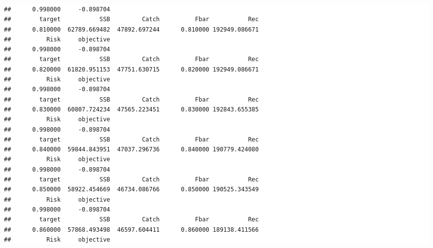     ##      0.998000     -0.898704 
    ##        target           SSB         Catch          Fbar           Rec 
    ##      0.810000  62789.669482  47892.697244      0.810000 192949.086671 
    ##          Risk     objective 
    ##      0.998000     -0.898704 
    ##        target           SSB         Catch          Fbar           Rec 
    ##      0.820000  61820.951153  47751.630715      0.820000 192949.086671 
    ##          Risk     objective 
    ##      0.998000     -0.898704 
    ##        target           SSB         Catch          Fbar           Rec 
    ##      0.830000  60807.724234  47565.223451      0.830000 192843.655385 
    ##          Risk     objective 
    ##      0.998000     -0.898704 
    ##        target           SSB         Catch          Fbar           Rec 
    ##      0.840000  59844.843951  47037.296736      0.840000 190779.424080 
    ##          Risk     objective 
    ##      0.998000     -0.898704 
    ##        target           SSB         Catch          Fbar           Rec 
    ##      0.850000  58922.454669  46734.086766      0.850000 190525.343549 
    ##          Risk     objective 
    ##      0.998000     -0.898704 
    ##        target           SSB         Catch          Fbar           Rec 
    ##      0.860000  57868.493498  46597.604411      0.860000 189138.411566 
    ##          Risk     objective 